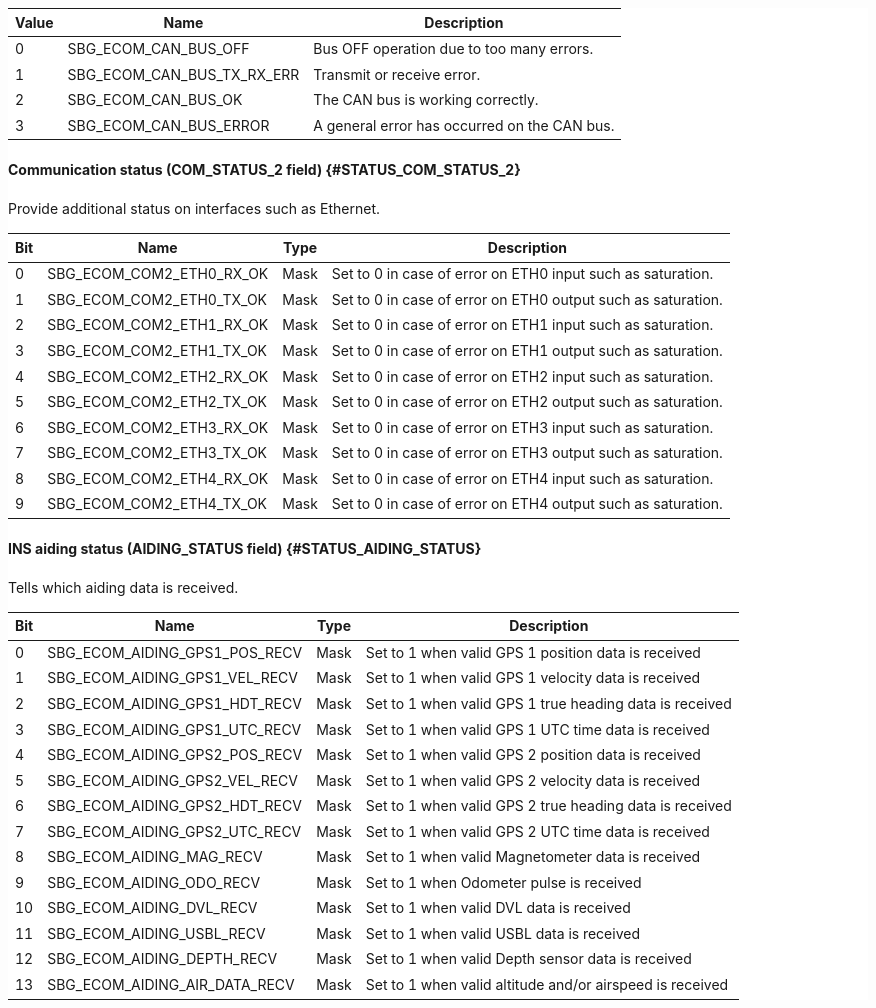 | Value | Name                       | Description                                       |
|-------|----------------------------|---------------------------------------------------|
| 0     | SBG_ECOM_CAN_BUS_OFF       | Bus OFF operation due to too many errors.         |
| 1     | SBG_ECOM_CAN_BUS_TX_RX_ERR | Transmit or receive error.                        |
| 2     | SBG_ECOM_CAN_BUS_OK        | The CAN bus is working correctly.                 |
| 3     | SBG_ECOM_CAN_BUS_ERROR     | A general error has occurred on the CAN bus.      |

#### Communication status (COM_STATUS_2 field) {#STATUS_COM_STATUS_2}

Provide additional status on interfaces such as Ethernet.

| Bit | Name                    | Type | Description                                                  |
|-----|-------------------------|------|--------------------------------------------------------------|
| 0   | SBG_ECOM_COM2_ETH0_RX_OK| Mask | Set to 0 in case of error on ETH0 input such as saturation.  |
| 1   | SBG_ECOM_COM2_ETH0_TX_OK| Mask | Set to 0 in case of error on ETH0 output such as saturation. |
| 2   | SBG_ECOM_COM2_ETH1_RX_OK| Mask | Set to 0 in case of error on ETH1 input such as saturation.  |
| 3   | SBG_ECOM_COM2_ETH1_TX_OK| Mask | Set to 0 in case of error on ETH1 output such as saturation. |
| 4   | SBG_ECOM_COM2_ETH2_RX_OK| Mask | Set to 0 in case of error on ETH2 input such as saturation.  |
| 5   | SBG_ECOM_COM2_ETH2_TX_OK| Mask | Set to 0 in case of error on ETH2 output such as saturation. |
| 6   | SBG_ECOM_COM2_ETH3_RX_OK| Mask | Set to 0 in case of error on ETH3 input such as saturation.  |
| 7   | SBG_ECOM_COM2_ETH3_TX_OK| Mask | Set to 0 in case of error on ETH3 output such as saturation. |
| 8   | SBG_ECOM_COM2_ETH4_RX_OK| Mask | Set to 0 in case of error on ETH4 input such as saturation.  |
| 9   | SBG_ECOM_COM2_ETH4_TX_OK| Mask | Set to 0 in case of error on ETH4 output such as saturation. |

#### INS aiding status (AIDING_STATUS field) {#STATUS_AIDING_STATUS}

Tells which aiding data is received.

| Bit | Name                           | Type | Description                                              |
|-----|--------------------------------|------|----------------------------------------------------------|
| 0   | SBG_ECOM_AIDING_GPS1_POS_RECV  | Mask | Set to 1 when valid GPS 1 position data is received      |
| 1   | SBG_ECOM_AIDING_GPS1_VEL_RECV  | Mask | Set to 1 when valid GPS 1 velocity data is received      |
| 2   | SBG_ECOM_AIDING_GPS1_HDT_RECV  | Mask | Set to 1 when valid GPS 1 true heading data is received  |
| 3   | SBG_ECOM_AIDING_GPS1_UTC_RECV  | Mask | Set to 1 when valid GPS 1 UTC time data is received      |
| 4   | SBG_ECOM_AIDING_GPS2_POS_RECV  | Mask | Set to 1 when valid GPS 2 position data is received      |
| 5   | SBG_ECOM_AIDING_GPS2_VEL_RECV  | Mask | Set to 1 when valid GPS 2 velocity data is received      |
| 6   | SBG_ECOM_AIDING_GPS2_HDT_RECV  | Mask | Set to 1 when valid GPS 2 true heading data is received  |
| 7   | SBG_ECOM_AIDING_GPS2_UTC_RECV  | Mask | Set to 1 when valid GPS 2 UTC time data is received      |
| 8   | SBG_ECOM_AIDING_MAG_RECV       | Mask | Set to 1 when valid Magnetometer data is received        |
| 9   | SBG_ECOM_AIDING_ODO_RECV       | Mask | Set to 1 when Odometer pulse is received                 |
| 10  | SBG_ECOM_AIDING_DVL_RECV       | Mask | Set to 1 when valid DVL data is received                 |
| 11  | SBG_ECOM_AIDING_USBL_RECV      | Mask | Set to 1 when valid USBL data is received                |
| 12  | SBG_ECOM_AIDING_DEPTH_RECV     | Mask | Set to 1 when valid Depth sensor data is received        |
| 13  | SBG_ECOM_AIDING_AIR_DATA_RECV  | Mask | Set to 1 when valid altitude and/or airspeed is received |

